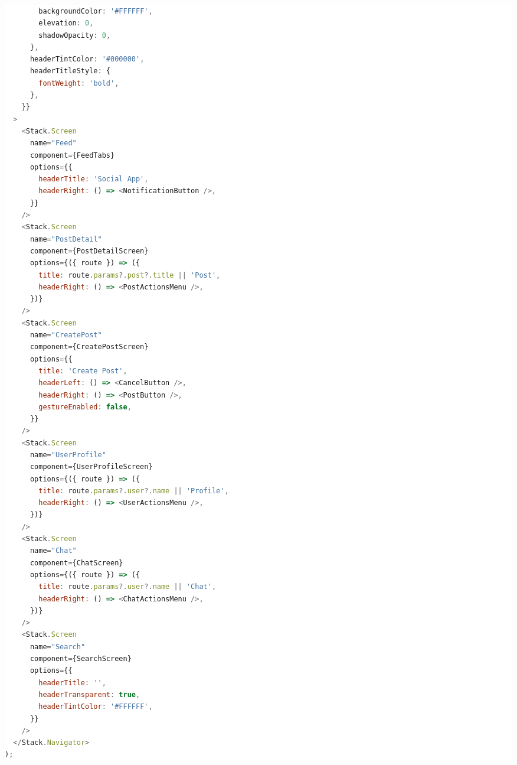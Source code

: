 ```javascript
        backgroundColor: '#FFFFFF',
        elevation: 0,
        shadowOpacity: 0,
      },
      headerTintColor: '#000000',
      headerTitleStyle: {
        fontWeight: 'bold',
      },
    }}
  >
    <Stack.Screen
      name="Feed"
      component={FeedTabs}
      options={{
        headerTitle: 'Social App',
        headerRight: () => <NotificationButton />,
      }}
    />
    <Stack.Screen
      name="PostDetail"
      component={PostDetailScreen}
      options={({ route }) => ({
        title: route.params?.post?.title || 'Post',
        headerRight: () => <PostActionsMenu />,
      })}
    />
    <Stack.Screen
      name="CreatePost"
      component={CreatePostScreen}
      options={{
        title: 'Create Post',
        headerLeft: () => <CancelButton />,
        headerRight: () => <PostButton />,
        gestureEnabled: false,
      }}
    />
    <Stack.Screen
      name="UserProfile"
      component={UserProfileScreen}
      options={({ route }) => ({
        title: route.params?.user?.name || 'Profile',
        headerRight: () => <UserActionsMenu />,
      })}
    />
    <Stack.Screen
      name="Chat"
      component={ChatScreen}
      options={({ route }) => ({
        title: route.params?.user?.name || 'Chat',
        headerRight: () => <ChatActionsMenu />,
      })}
    />
    <Stack.Screen
      name="Search"
      component={SearchScreen}
      options={{
        headerTitle: '',
        headerTransparent: true,
        headerTintColor: '#FFFFFF',
      }}
    />
  </Stack.Navigator>
);
```